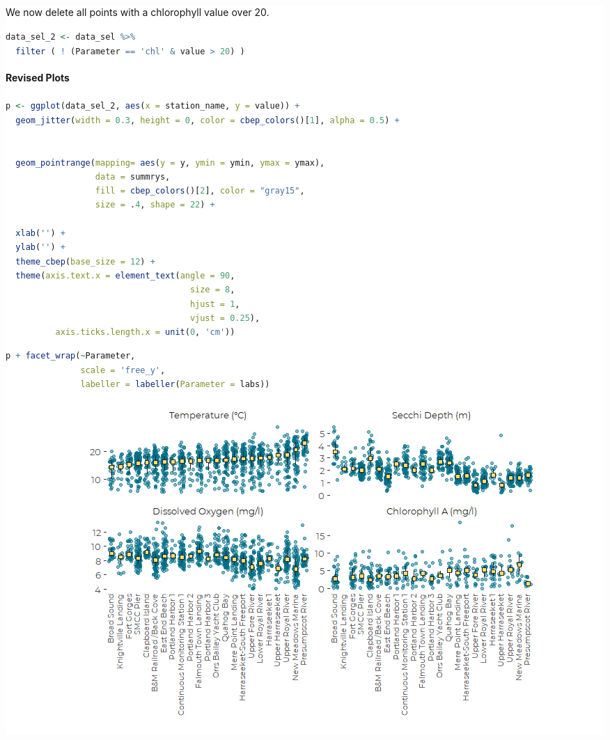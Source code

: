 We now delete all points with a chlorophyll value over 20.

``` r
data_sel_2 <- data_sel %>%
  filter ( ! (Parameter == 'chl' & value > 20) )
```

#### Revised Plots

``` r
p <- ggplot(data_sel_2, aes(x = station_name, y = value)) +
  geom_jitter(width = 0.3, height = 0, color = cbep_colors()[1], alpha = 0.5) +
 
  
  geom_pointrange(mapping= aes(y = y, ymin = ymin, ymax = ymax),
                  data = summrys,
                  fill = cbep_colors()[2], color = "gray15",
                  size = .4, shape = 22) +
  
  xlab('') +
  ylab('') +
  theme_cbep(base_size = 12) +
  theme(axis.text.x = element_text(angle = 90,
                                     size = 8,
                                     hjust = 1,
                                     vjust = 0.25),
          axis.ticks.length.x = unit(0, 'cm'))
```

``` r
p + facet_wrap(~Parameter, 
               scale = 'free_y',
               labeller = labeller(Parameter = labs))
```

<img src="Surface_Graphics_Alternate_files/figure-gfm/revised_two_by_two_jitter-1.png" style="display: block; margin: auto;" />
